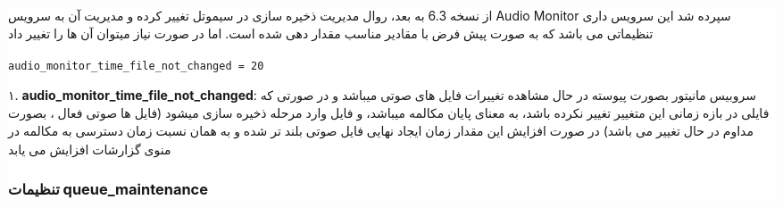 از نسخه 6.3 به بعد، روال مدیریت ذخیره سازی در سیموتل تغییر کرده و مدیریت آن به سرویس Audio Monitor  سپرده شد
این سرویس داری تنظیماتی می باشد که به صورت پیش فرض با مقادیر مناسب مقدار دهی شده است. اما در صورت نیاز میتوان آن ها را تغییر داد


```shell
audio_monitor_time_file_not_changed = 20
```

۱. **audio_monitor_time_file_not_changed**: سروبیس مانیتور بصورت پیوسته در حال مشاهده تغییرات فایل های صوتی میباشد و در صورتی که فایلی در بازه زمانی این متغییر تغییر نکرده باشد، به معنای پایان مکالمه میباشد، و فایل وارد مرحله ذخیره سازی میشود (فایل ها صوتی فعال ، بصورت مداوم در حال تغییر می باشد)
 در صورت افزایش این مقدار زمان ایجاد نهایی فایل صوتی بلند تر شده  و به همان نسبت زمان دسترسی به مکالمه در منوی گزارشات افزایش می یابد 



### تنظیمات queue_maintenance